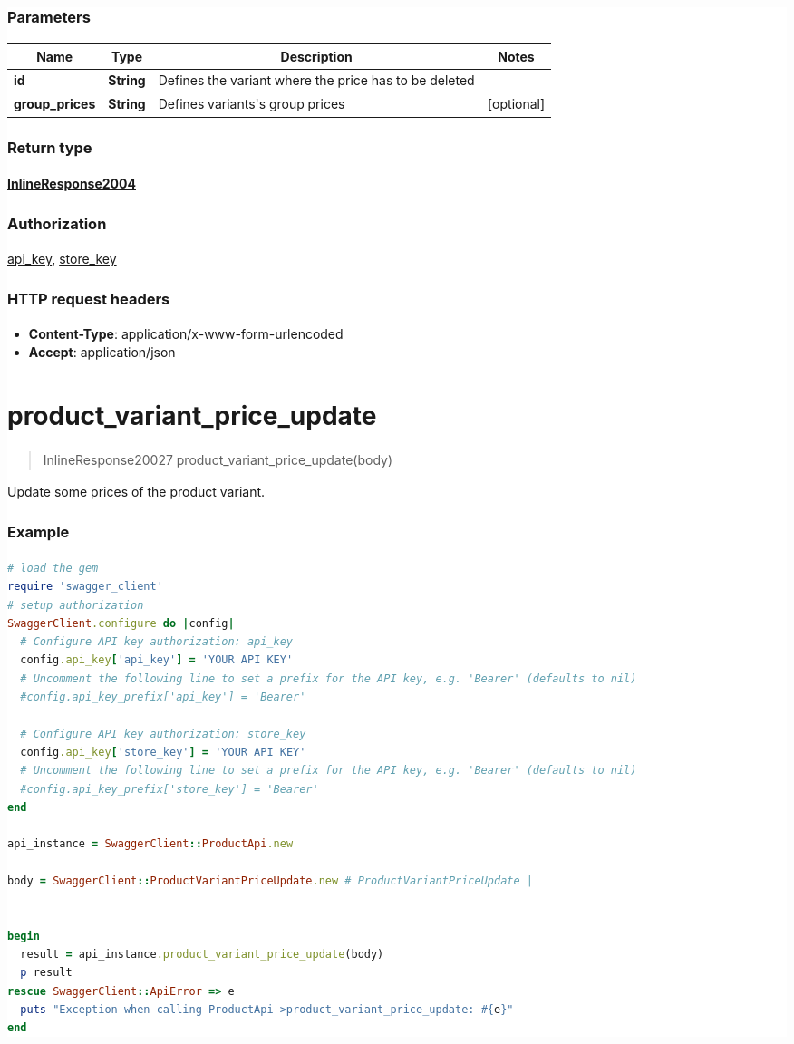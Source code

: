 ### Parameters

Name | Type | Description  | Notes
------------- | ------------- | ------------- | -------------
 **id** | **String**| Defines the variant where the price has to be deleted | 
 **group_prices** | **String**| Defines variants&#39;s group prices | [optional] 

### Return type

[**InlineResponse2004**](InlineResponse2004.md)

### Authorization

[api_key](../README.md#api_key), [store_key](../README.md#store_key)

### HTTP request headers

 - **Content-Type**: application/x-www-form-urlencoded
 - **Accept**: application/json



# **product_variant_price_update**
> InlineResponse20027 product_variant_price_update(body)



Update some prices of the product variant.

### Example
```ruby
# load the gem
require 'swagger_client'
# setup authorization
SwaggerClient.configure do |config|
  # Configure API key authorization: api_key
  config.api_key['api_key'] = 'YOUR API KEY'
  # Uncomment the following line to set a prefix for the API key, e.g. 'Bearer' (defaults to nil)
  #config.api_key_prefix['api_key'] = 'Bearer'

  # Configure API key authorization: store_key
  config.api_key['store_key'] = 'YOUR API KEY'
  # Uncomment the following line to set a prefix for the API key, e.g. 'Bearer' (defaults to nil)
  #config.api_key_prefix['store_key'] = 'Bearer'
end

api_instance = SwaggerClient::ProductApi.new

body = SwaggerClient::ProductVariantPriceUpdate.new # ProductVariantPriceUpdate | 


begin
  result = api_instance.product_variant_price_update(body)
  p result
rescue SwaggerClient::ApiError => e
  puts "Exception when calling ProductApi->product_variant_price_update: #{e}"
end
```
